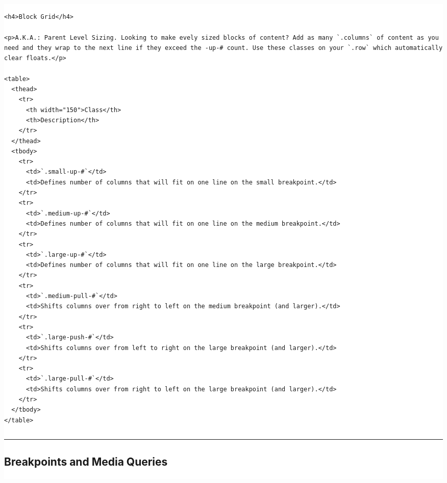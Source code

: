   </div>
  <div class="medium-6 columns">

    <h4>Block Grid</h4>
    
    <p>A.K.A.: Parent Level Sizing. Looking to make evely sized blocks of content? Add as many `.columns` of content as you need and they wrap to the next line if they exceed the -up-# count. Use these classes on your `.row` which automatically clear floats.</p>
    
    <table>
      <thead>
        <tr>
          <th width="150">Class</th>
          <th>Description</th>
        </tr>
      </thead>
      <tbody>
        <tr>
          <td>`.small-up-#`</td>
          <td>Defines number of columns that will fit on one line on the small breakpoint.</td>
        </tr>
        <tr>
          <td>`.medium-up-#`</td>
          <td>Defines number of columns that will fit on one line on the medium breakpoint.</td>
        </tr>
        <tr>
          <td>`.large-up-#`</td>
          <td>Defines number of columns that will fit on one line on the large breakpoint.</td>
        </tr>
        <tr>
          <td>`.medium-pull-#`</td>
          <td>Shifts columns over from right to left on the medium breakpoint (and larger).</td>
        </tr>
        <tr>
          <td>`.large-push-#`</td>
          <td>Shifts columns over from left to right on the large breakpoint (and larger).</td>
        </tr>
        <tr>
          <td>`.large-pull-#`</td>
          <td>Shifts columns over from right to left on the large breakpoint (and larger).</td>
        </tr>
      </tbody>
    </table>

  </div>
</div>

---

## Breakpoints and Media Queries

<div class="row">
  <div class="columns">

